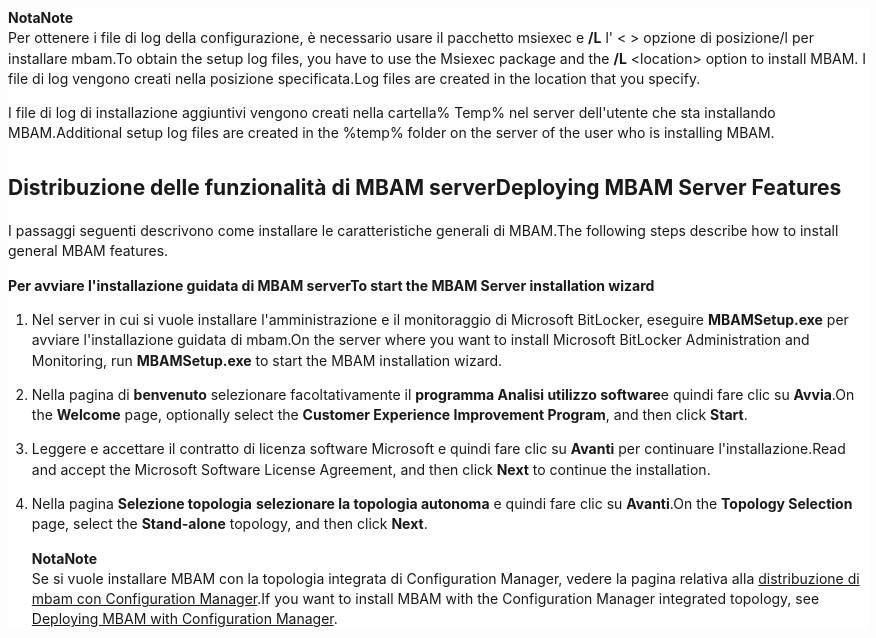 **<span data-ttu-id="af2c0-111">Nota</span><span class="sxs-lookup"><span data-stu-id="af2c0-111">Note</span></span>**  
<span data-ttu-id="af2c0-112">Per ottenere i file di log della configurazione, è necessario usare il pacchetto msiexec e **/L** l' &lt; &gt; opzione di posizione/l per installare mbam.</span><span class="sxs-lookup"><span data-stu-id="af2c0-112">To obtain the setup log files, you have to use the Msiexec package and the **/L** &lt;location&gt; option to install MBAM.</span></span> <span data-ttu-id="af2c0-113">I file di log vengono creati nella posizione specificata.</span><span class="sxs-lookup"><span data-stu-id="af2c0-113">Log files are created in the location that you specify.</span></span>

<span data-ttu-id="af2c0-114">I file di log di installazione aggiuntivi vengono creati nella cartella% Temp% nel server dell'utente che sta installando MBAM.</span><span class="sxs-lookup"><span data-stu-id="af2c0-114">Additional setup log files are created in the %temp% folder on the server of the user who is installing MBAM.</span></span>



## <a href="" id="deploying-mbam-server-features-"></a><span data-ttu-id="af2c0-115">Distribuzione delle funzionalità di MBAM server</span><span class="sxs-lookup"><span data-stu-id="af2c0-115">Deploying MBAM Server Features</span></span>


<span data-ttu-id="af2c0-116">I passaggi seguenti descrivono come installare le caratteristiche generali di MBAM.</span><span class="sxs-lookup"><span data-stu-id="af2c0-116">The following steps describe how to install general MBAM features.</span></span>

**<span data-ttu-id="af2c0-117">Per avviare l'installazione guidata di MBAM server</span><span class="sxs-lookup"><span data-stu-id="af2c0-117">To start the MBAM Server installation wizard</span></span>**

1.  <span data-ttu-id="af2c0-118">Nel server in cui si vuole installare l'amministrazione e il monitoraggio di Microsoft BitLocker, eseguire **MBAMSetup.exe** per avviare l'installazione guidata di mbam.</span><span class="sxs-lookup"><span data-stu-id="af2c0-118">On the server where you want to install Microsoft BitLocker Administration and Monitoring, run **MBAMSetup.exe** to start the MBAM installation wizard.</span></span>

2.  <span data-ttu-id="af2c0-119">Nella pagina di **benvenuto** selezionare facoltativamente il **programma Analisi utilizzo software**e quindi fare clic su **Avvia**.</span><span class="sxs-lookup"><span data-stu-id="af2c0-119">On the **Welcome** page, optionally select the **Customer Experience Improvement Program**, and then click **Start**.</span></span>

3.  <span data-ttu-id="af2c0-120">Leggere e accettare il contratto di licenza software Microsoft e quindi fare clic su **Avanti** per continuare l'installazione.</span><span class="sxs-lookup"><span data-stu-id="af2c0-120">Read and accept the Microsoft Software License Agreement, and then click **Next** to continue the installation.</span></span>

4.  <span data-ttu-id="af2c0-121">Nella pagina **Selezione topologia** **selezionare la topologia autonoma** e quindi fare clic su **Avanti**.</span><span class="sxs-lookup"><span data-stu-id="af2c0-121">On the **Topology Selection** page, select the **Stand-alone** topology, and then click **Next**.</span></span>

    **<span data-ttu-id="af2c0-122">Nota</span><span class="sxs-lookup"><span data-stu-id="af2c0-122">Note</span></span>**  
    <span data-ttu-id="af2c0-123">Se si vuole installare MBAM con la topologia integrata di Configuration Manager, vedere la pagina relativa alla [distribuzione di mbam con Configuration Manager](deploying-mbam-with-configuration-manager-mbam2.md).</span><span class="sxs-lookup"><span data-stu-id="af2c0-123">If you want to install MBAM with the Configuration Manager integrated topology, see [Deploying MBAM with Configuration Manager](deploying-mbam-with-configuration-manager-mbam2.md).</span></span>
